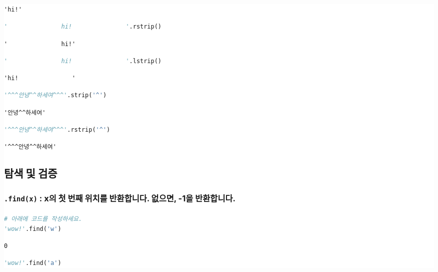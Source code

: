 
    'hi!'




```python
'               hi!               '.rstrip()
```




    '               hi!'




```python
'               hi!               '.lstrip()
```




    'hi!               '




```python
'^^^안녕^^하세여^^^'.strip('^')
```




    '안녕^^하세여'




```python
'^^^안녕^^하세여^^^'.rstrip('^')
```




    '^^^안녕^^하세여'



## 탐색 및 검증

### `.find(x)` : x의 첫 번째 위치를 반환합니다. 없으면, -1을 반환합니다.


```python
# 아래에 코드를 작성하세요.
'wow!'.find('w')
```




    0




```python
'wow!'.find('a')
```
